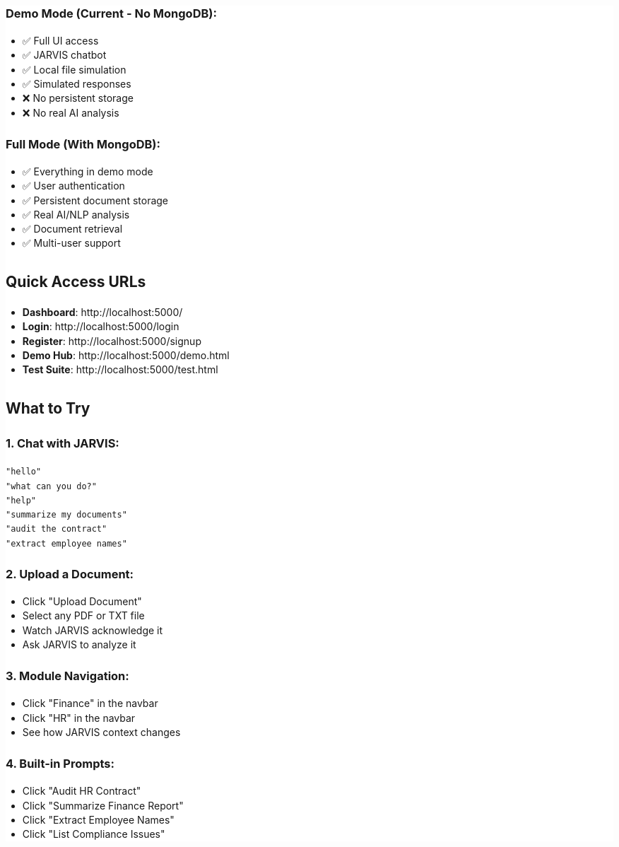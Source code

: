 ### Demo Mode (Current - No MongoDB):
- ✅ Full UI access
- ✅ JARVIS chatbot
- ✅ Local file simulation
- ✅ Simulated responses
- ❌ No persistent storage
- ❌ No real AI analysis

### Full Mode (With MongoDB):
- ✅ Everything in demo mode
- ✅ User authentication
- ✅ Persistent document storage
- ✅ Real AI/NLP analysis
- ✅ Document retrieval
- ✅ Multi-user support

## Quick Access URLs

- **Dashboard**: http://localhost:5000/
- **Login**: http://localhost:5000/login
- **Register**: http://localhost:5000/signup
- **Demo Hub**: http://localhost:5000/demo.html
- **Test Suite**: http://localhost:5000/test.html

## What to Try

### 1. Chat with JARVIS:
```
"hello"
"what can you do?"
"help"
"summarize my documents"
"audit the contract"
"extract employee names"
```

### 2. Upload a Document:
- Click "Upload Document"
- Select any PDF or TXT file
- Watch JARVIS acknowledge it
- Ask JARVIS to analyze it

### 3. Module Navigation:
- Click "Finance" in the navbar
- Click "HR" in the navbar
- See how JARVIS context changes

### 4. Built-in Prompts:
- Click "Audit HR Contract"
- Click "Summarize Finance Report"
- Click "Extract Employee Names"
- Click "List Compliance Issues"
